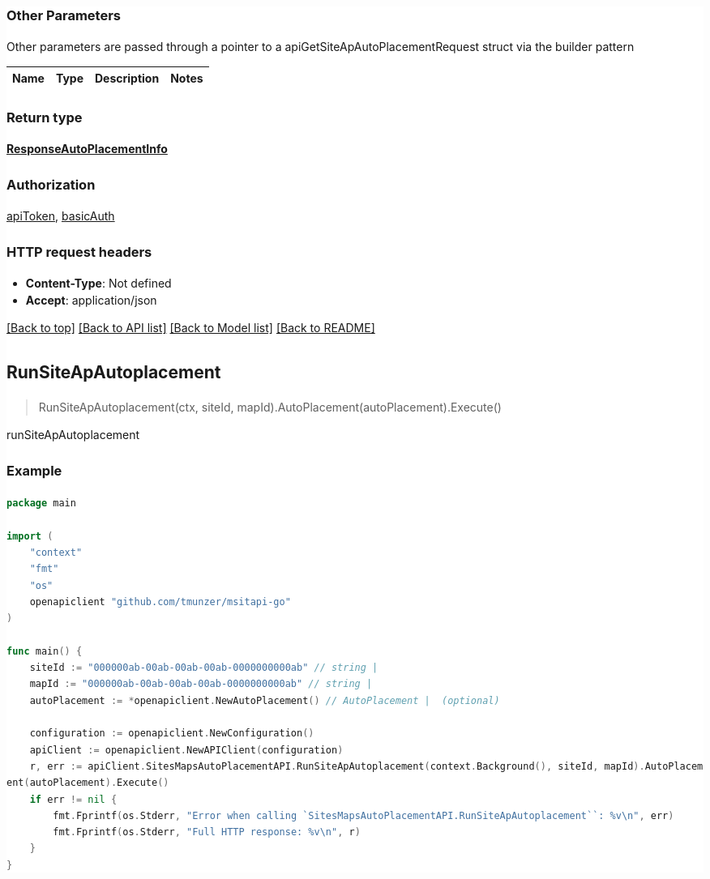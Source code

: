 ### Other Parameters

Other parameters are passed through a pointer to a apiGetSiteApAutoPlacementRequest struct via the builder pattern


Name | Type | Description  | Notes
------------- | ------------- | ------------- | -------------



### Return type

[**ResponseAutoPlacementInfo**](ResponseAutoPlacementInfo.md)

### Authorization

[apiToken](../README.md#apiToken), [basicAuth](../README.md#basicAuth)

### HTTP request headers

- **Content-Type**: Not defined
- **Accept**: application/json

[[Back to top]](#) [[Back to API list]](../README.md#documentation-for-api-endpoints)
[[Back to Model list]](../README.md#documentation-for-models)
[[Back to README]](../README.md)


## RunSiteApAutoplacement

> RunSiteApAutoplacement(ctx, siteId, mapId).AutoPlacement(autoPlacement).Execute()

runSiteApAutoplacement



### Example

```go
package main

import (
	"context"
	"fmt"
	"os"
	openapiclient "github.com/tmunzer/msitapi-go"
)

func main() {
	siteId := "000000ab-00ab-00ab-00ab-0000000000ab" // string | 
	mapId := "000000ab-00ab-00ab-00ab-0000000000ab" // string | 
	autoPlacement := *openapiclient.NewAutoPlacement() // AutoPlacement |  (optional)

	configuration := openapiclient.NewConfiguration()
	apiClient := openapiclient.NewAPIClient(configuration)
	r, err := apiClient.SitesMapsAutoPlacementAPI.RunSiteApAutoplacement(context.Background(), siteId, mapId).AutoPlacement(autoPlacement).Execute()
	if err != nil {
		fmt.Fprintf(os.Stderr, "Error when calling `SitesMapsAutoPlacementAPI.RunSiteApAutoplacement``: %v\n", err)
		fmt.Fprintf(os.Stderr, "Full HTTP response: %v\n", r)
	}
}
```
